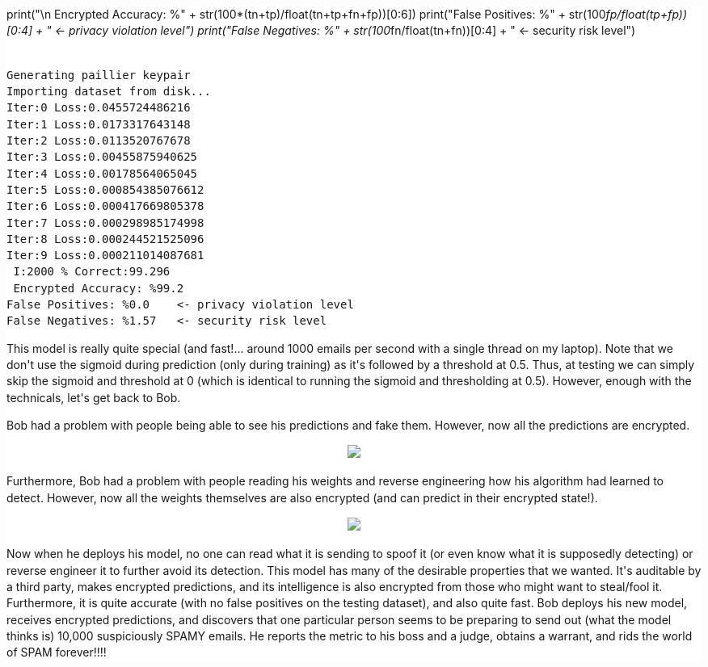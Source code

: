 print("\n Encrypted Accuracy: %" + str(100*(tn+tp)/float(tn+tp+fn+fp))[0:6])
print("False Positives: %" + str(100*fp/float(tp+fp))[0:4] + "    <- privacy violation level")
print("False Negatives: %" + str(100*fn/float(tn+fn))[0:4] + "   <- security risk level") 
</pre>

<pre>

Generating paillier keypair
Importing dataset from disk...
Iter:0 Loss:0.0455724486216
Iter:1 Loss:0.0173317643148
Iter:2 Loss:0.0113520767678
Iter:3 Loss:0.00455875940625
Iter:4 Loss:0.00178564065045
Iter:5 Loss:0.000854385076612
Iter:6 Loss:0.000417669805378
Iter:7 Loss:0.000298985174998
Iter:8 Loss:0.000244521525096
Iter:9 Loss:0.000211014087681
 I:2000 % Correct:99.296
 Encrypted Accuracy: %99.2
False Positives: %0.0    <- privacy violation level
False Negatives: %1.57   <- security risk level
</pre>

<p>This model is really quite special (and fast!... around 1000 emails per second with a single thread on my laptop). Note that we don't use the sigmoid during prediction (only during training) as it's followed by a threshold at 0.5. Thus, at testing we can simply skip the sigmoid and threshold at 0 (which is identical to running the sigmoid and thresholding at 0.5). However, enough with the technicals, let's get back to Bob.</p>

<p>Bob had a problem with people being able to see his predictions and fake them. However, now all the predictions are encrypted.</p>
<center>
<img src="{{ site.baseurl }}/img/encrypted_prediction.png" />
</center>

<p>Furthermore, Bob had a problem with people reading his weights and reverse engineering how his algorithm had learned to detect. However, now all the weights themselves are also encrypted (and can predict in their encrypted state!).</p>
<center>
<img src="{{ site.baseurl }}/img/encrypted_weights.png" />
</center>

<p>Now when he deploys his model, no one can read what it is sending to spoof it (or even know what it is supposedly detecting) or reverse engineer it to further avoid its detection. This model has many of the desirable properties that we wanted. It's auditable by a third party, makes encrypted predictions, and its intelligence is also encrypted from those who might want to steal/fool it. Furthermore, it is quite accurate (with no false positives on the testing dataset), and also quite fast. Bob deploys his new model, receives encrypted predictions, and discovers that one particular person seems to be preparing to send out (what the model thinks is) 10,000 suspiciously SPAMY emails. He reports the metric to his boss and a judge, obtains a warrant, and rids the world of SPAM forever!!!!</p>
